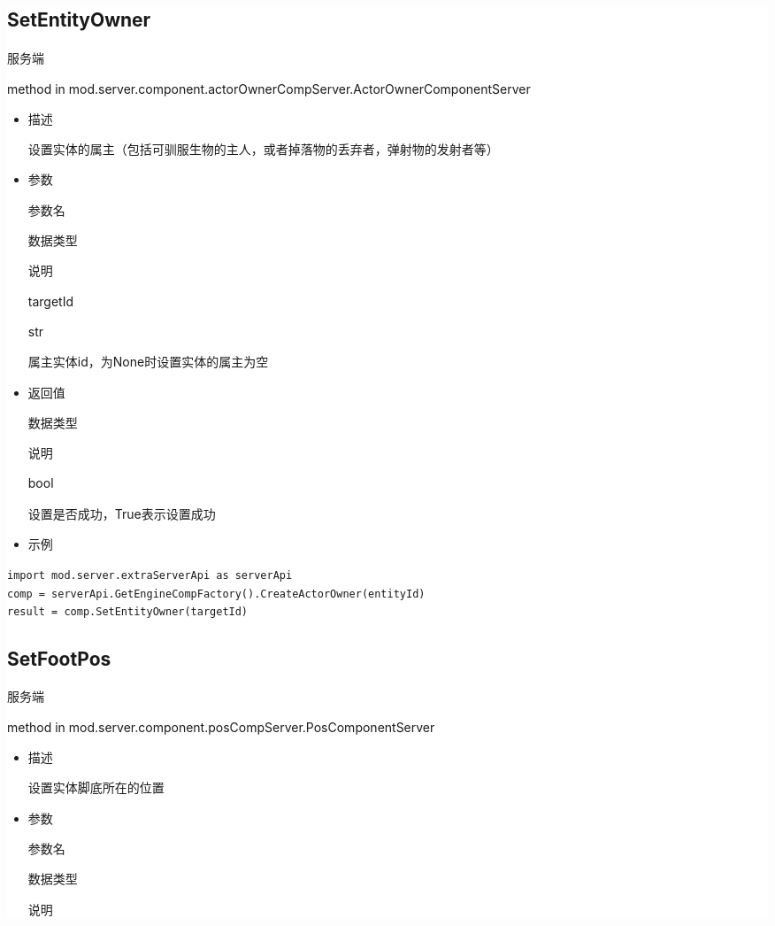 ##  SetEntityOwner

服务端

method in mod.server.component.actorOwnerCompServer.ActorOwnerComponentServer

*   描述
    
    设置实体的属主（包括可驯服生物的主人，或者掉落物的丢弃者，弹射物的发射者等）
    
*   参数
    
    参数名
    
    数据类型
    
    说明
    
    targetId
    
    str
    
    属主实体id，为None时设置实体的属主为空
    
*   返回值
    
    数据类型
    
    说明
    
    bool
    
    设置是否成功，True表示设置成功
    
*   示例
    

```
import mod.server.extraServerApi as serverApi
comp = serverApi.GetEngineCompFactory().CreateActorOwner(entityId)
result = comp.SetEntityOwner(targetId)

```

##  SetFootPos

服务端

method in mod.server.component.posCompServer.PosComponentServer

*   描述
    
    设置实体脚底所在的位置
    
*   参数
    
    参数名
    
    数据类型
    
    说明
    